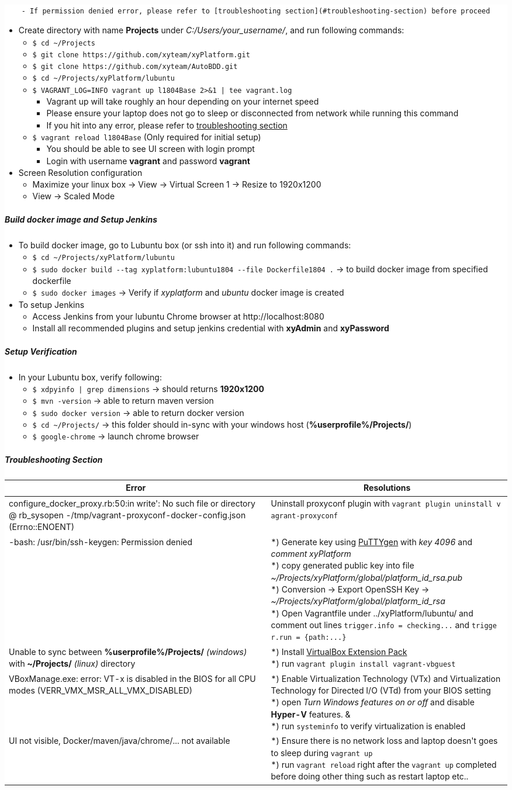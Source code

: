         - If permission denied error, please refer to [troubleshooting section](#troubleshooting-section) before proceed
- Create directory with name **Projects** under *C:/Users/your_username/*, and run following commands:
    - ```$ cd ~/Projects```
    - ```$ git clone https://github.com/xyteam/xyPlatform.git```
    - ```$ git clone https://github.com/xyteam/AutoBDD.git```
    - ```$ cd ~/Projects/xyPlatform/lubuntu```
    - ```$ VAGRANT_LOG=INFO vagrant up l1804Base 2>&1 | tee vagrant.log```
        - Vagrant up will take roughly an hour depending on your internet speed
        - Please ensure your laptop does not go to sleep or disconnected from network while running this command
        - If you hit into any error, please refer to [troubleshooting section](#troubleshooting-section)
    - ```$ vagrant reload l1804Base``` (Only required for initial setup)
        - You should be able to see UI screen with login prompt
        - Login with username **vagrant** and password **vagrant**
- Screen Resolution configuration
    - Maximize your linux box &rightarrow; View &rightarrow; Virtual Screen 1 &rightarrow; Resize to 1920x1200
    - View &rightarrow; Scaled Mode
##### Build docker image and Setup Jenkins
- To build docker image, go to Lubuntu box (or ssh into it) and run following commands:
    - ```$ cd ~/Projects/xyPlatform/lubuntu```
    - ```$ sudo docker build --tag xyplatform:lubuntu1804 --file Dockerfile1804 .``` &rightarrow; to build docker image from specified dockerfile
    - ```$ sudo docker images``` &rightarrow; Verify if *xyplatform* and *ubuntu* docker image is created
- To setup Jenkins
	- Access Jenkins from your lubuntu Chrome browser at http://localhost:8080
    - Install all recommended plugins and setup jenkins credential with **xyAdmin** and **xyPassword**
##### Setup Verification
- In your Lubuntu box, verify following:
    - ```$ xdpyinfo | grep dimensions``` &rightarrow; should returns **1920x1200**
    - ```$ mvn -version``` &rightarrow; able to return maven version
    - ```$ sudo docker version``` &rightarrow; able to return docker version
    - ```$ cd ~/Projects/``` &rightarrow; this folder should in-sync with your windows host (**%userprofile%/Projects/**)
    - ```$ google-chrome``` &rightarrow; launch chrome browser

##### Troubleshooting Section
| Error | Resolutions |
| ------ | ------ |
| configure_docker_proxy.rb:50:in write': No such file or directory @ rb_sysopen -/tmp/vagrant-proxyconf-docker-config.json (Errno::ENOENT) | Uninstall proxyconf plugin with `vagrant plugin uninstall vagrant-proxyconf`
| -bash: /usr/bin/ssh-keygen: Permission denied | *) Generate key using [PuTTYgen](https://www.putty.org/) with *key 4096* and *comment xyPlatform* <br> *) copy generated public key into file *~/Projects/xyPlatform/global/platform_id_rsa.pub* <br> *) Conversion &rightarrow; Export OpenSSH Key &rightarrow; *~/Projects/xyPlatform/global/platform_id_rsa* <br> *) Open Vagrantfile under ../xyPlatform/lubuntu/ and comment out lines `trigger.info = checking...` and `trigger.run = {path:...}`|
|Unable to sync between **%userprofile%/Projects/** *(windows)* with **~/Projects/** *(linux)* directory | *) Install [VirtualBox Extension Pack](https://www.virtualbox.org/wiki/Downloads) <br> *) run `vagrant plugin install vagrant-vbguest`|
| VBoxManage.exe: error: VT-x is disabled in the BIOS for all CPU modes (VERR_VMX_MSR_ALL_VMX_DISABLED) | *) Enable Virtualization Technology (VTx) and Virtualization Technology for Directed I/O (VTd) from your BIOS setting <br> *) open *Turn Windows features on or off* and disable **Hyper-V** features. &<br> *) run `systeminfo` to verify virtualization is enabled |
| UI not visible, Docker/maven/java/chrome/... not available | *) Ensure there is no network loss and laptop doesn't goes to sleep during `vagrant up` <br> *) run `vagrant reload` right after the `vagrant up` completed before doing other thing such as restart laptop etc..
